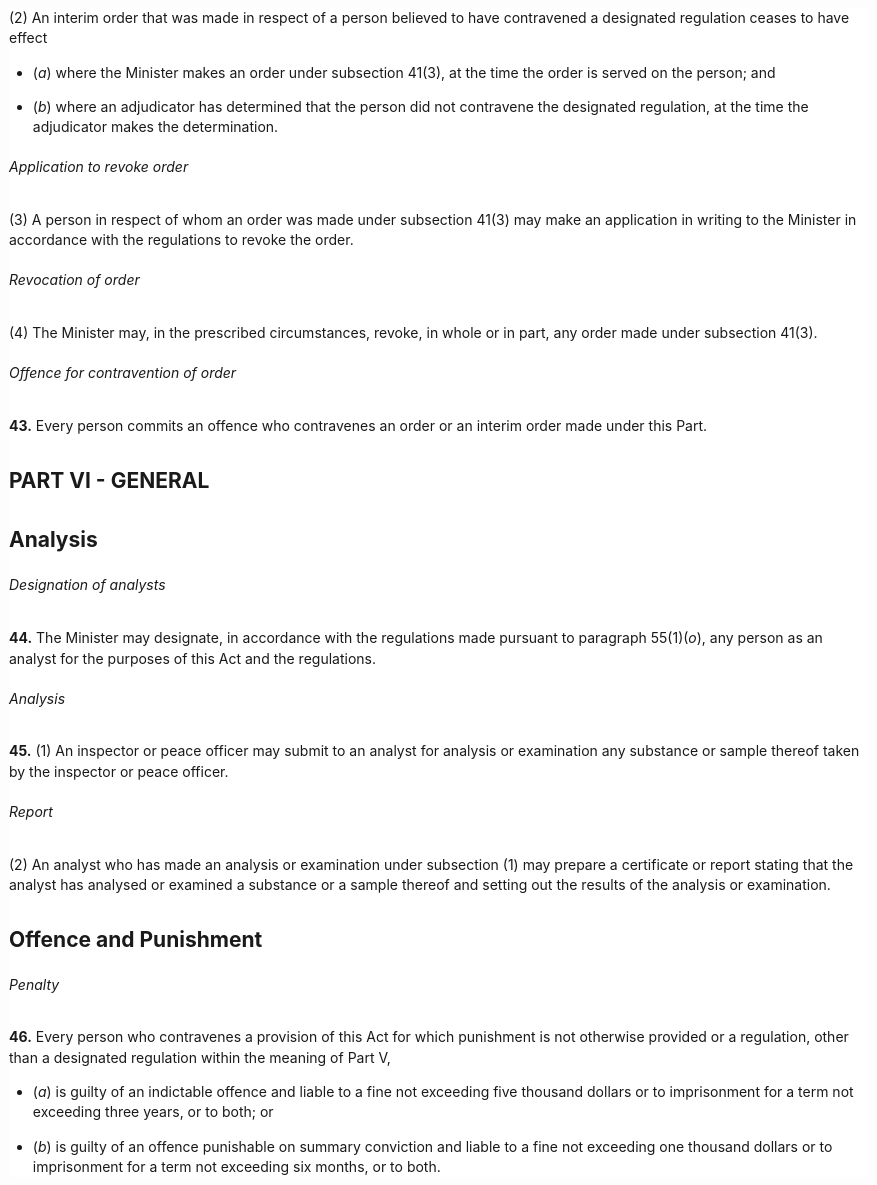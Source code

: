 (2) An interim order that was made in respect of a person believed to have contravened a designated regulation ceases to have effect

  * (_a_) where the Minister makes an order under subsection 41(3), at the time the order is served on the person; and

  * (_b_) where an adjudicator has determined that the person did not contravene the designated regulation, at the time the adjudicator makes the determination.

###### Application to revoke order

(3) A person in respect of whom an order was made under subsection 41(3) may make an application in writing to the Minister in accordance with the regulations to revoke the order.

###### Revocation of order

(4) The Minister may, in the prescribed circumstances, revoke, in whole or in part, any order made under subsection 41(3).

###### Offence for contravention of order

**43.** Every person commits an offence who contravenes an order or an interim order made under this Part.

## PART VI - GENERAL

## Analysis

###### Designation of analysts

**44.** The Minister may designate, in accordance with the regulations made pursuant to paragraph 55(1)(_o_), any person as an analyst for the purposes of this Act and the regulations.

###### Analysis

**45.** (1) An inspector or peace officer may submit to an analyst for analysis or examination any substance or sample thereof taken by the inspector or peace officer.

###### Report

(2) An analyst who has made an analysis or examination under subsection (1) may prepare a certificate or report stating that the analyst has analysed or examined a substance or a sample thereof and setting out the results of the analysis or examination.

## Offence and Punishment

###### Penalty

**46.** Every person who contravenes a provision of this Act for which punishment is not otherwise provided or a regulation, other than a designated regulation within the meaning of Part V,

  * (_a_) is guilty of an indictable offence and liable to a fine not exceeding five thousand dollars or to imprisonment for a term not exceeding three years, or to both; or

  * (_b_) is guilty of an offence punishable on summary conviction and liable to a fine not exceeding one thousand dollars or to imprisonment for a term not exceeding six months, or to both.
